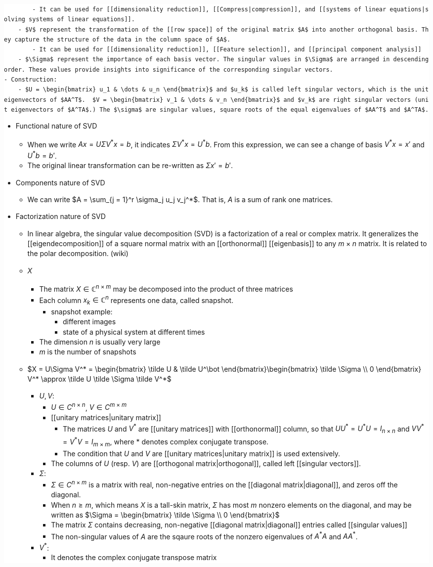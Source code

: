 			- It can be used for [[dimensionality reduction]], [[Compress|compression]], and [[systems of linear equations|solving systems of linear equations]]. 
		- $V$ represent the transformation of the [[row space]] of the original matrix $A$ into another orthogonal basis. They capture the structure of the data in the column space of $A$. 
			- It can be used for [[dimensionality reduction]], [[Feature selection]], and [[principal component analysis]]
		- $\Sigma$ represent the importance of each basis vector. The singular values in $\Sigma$ are arranged in descending order. These values provide insights into significance of the corresponding singular vectors. 
	- Construction:
		- $U = \begin{bmatrix} u_1 & \dots & u_n \end{bmatrix}$ and $u_k$ is called left singular vectors, which is the unit eigenvectors of $AA^T$.  $V = \begin{bmatrix} v_1 & \dots & v_n \end{bmatrix}$ and $v_k$ are right singular vectors (unit eigenvectors of $A^TA$.) The $\sigma$ are singular values, square roots of the equal eigenvalues of $AA^T$ and $A^TA$. 

- Functional nature of SVD
	- When we write $Ax = U \Sigma V^* x =b$, it indicates $\Sigma V^* x  = U^* b$. From this expression, we can see a change of basis $V^* x = x'$ and $U^* b = b'$. 
	- The original linear transformation can be re-written as $\Sigma x' = b'$. 

- Components nature of SVD
	- We can write $A = \sum_{j = 1}^r \sigma_j u_j v_j^*$. That is, $A$ is a sum of rank one matrices. 

- Factorization nature of SVD
	- In linear algebra, the singular value decomposition (SVD) is a factorization of a real or complex matrix. It generalizes the [[eigendecomposition]] of a square normal matrix with an [[orthonormal]] [[eigenbasis]] to any $m \times n$ matrix. It is related to the polar decomposition. (wiki)
	- $X$
		- The matrix $X \in \mathbb{C}^{n \times m}$ may be decomposed into the product of three matrices 
		- Each column $x_k \in \mathbb{C}^n$ represents one data, called snapshot. 
			- snapshot example:
				- different images
				- state of a physical system at different times
		- The dimension $n$ is usually very large
		- $m$ is the number of snapshots

	- $X = U\Sigma V^* = \begin{bmatrix} \tilde U & \tilde U^\bot \end{bmatrix}\begin{bmatrix} \tilde \Sigma \\ 0 \end{bmatrix} V^* \approx \tilde U \tilde \Sigma \tilde V^*$
		- $U, V$: 
			- $U \in C^{n \times n}$, $V \in C^{m \times m}$
			- [[unitary matrices|unitary matrix]]
				- The matrices $U$ and $V^*$ are [[unitary matrices]] with [[orthonormal]] column, so that $UU^* = U^*U = I_{n \times n}$ and $VV^* = V^*V = I_{m \times m}$, where $*$ denotes complex conjugate transpose. 
				- The condition that $U$ and $V$ are [[unitary matrices|unitary matrix]] is used extensively.
			- The columns of $U$ (resp. $V$) are [[orthogonal matrix|orthogonal]], called left [[singular vectors]].
		- $\Sigma$: 
			- $\Sigma \in C^{n \times m}$ is a matrix with real, non-negative entries on the [[diagonal matrix|diagonal]], and zeros off the diagonal. 
			- When $n \geq m$, which means $X$ is a tall-skin matrix, $\Sigma$ has most $m$ nonzero elements on the diagonal, and may be written as $\Sigma = \begin{bmatrix} \tilde \Sigma \\ 0 \end{bmatrix}$
			- The matrix $\Sigma$ contains decreasing, non-negative [[diagonal matrix|diagonal]] entries called [[singular values]]
			- The non-singular values of $A$ are the sqaure roots of the nonzero eigenvalues of $A^*A$ and $AA^*$. 
		- $V^*$:
			- It denotes the complex conjugate transpose matrix
